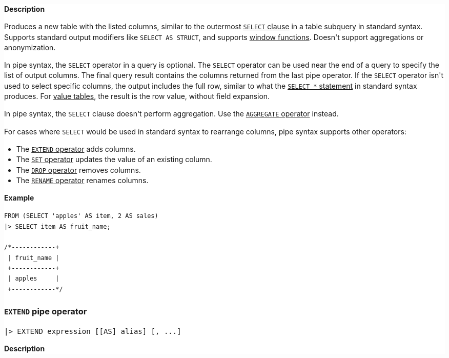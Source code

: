 **Description**

Produces a new table with the listed columns, similar to the outermost
[`SELECT` clause][select-clause] in a table subquery in standard syntax.
Supports standard output modifiers like `SELECT AS STRUCT`, and supports
[window functions][window-functions]. Doesn't support aggregations or
anonymization.

In pipe syntax, the `SELECT` operator in a query is optional. The `SELECT`
operator can be used near the end of a query to specify the list of output
columns. The final query result contains the columns returned from the last pipe
operator. If the `SELECT` operator isn't used to select specific columns, the
output includes the full row, similar to what the
[`SELECT *` statement][select-star] in standard syntax produces.
 For [value tables][value-tables], the result is the
row value, without field expansion.

In pipe syntax, the `SELECT` clause doesn't perform aggregation. Use the
[`AGGREGATE` operator][aggregate-pipe-operator] instead.

For cases where `SELECT` would be used in standard syntax to rearrange columns,
pipe syntax supports other operators:

+   The [`EXTEND` operator][extend-pipe-operator] adds columns.
+   The [`SET` operator][set-pipe-operator] updates the value of an existing
    column.
+   The [`DROP` operator][drop-pipe-operator] removes columns.
+   The [`RENAME` operator][rename-pipe-operator] renames columns.

**Example**

```zetasql
FROM (SELECT 'apples' AS item, 2 AS sales)
|> SELECT item AS fruit_name;

/*------------+
 | fruit_name |
 +------------+
 | apples     |
 +------------*/
```

[select-clause]: https://github.com/google/zetasql/blob/master/docs/query-syntax.md#select_list

[window-functions]: https://github.com/google/zetasql/blob/master/docs/window-function-calls.md

[select-star]: https://github.com/google/zetasql/blob/master/docs/query-syntax.md#select_

[aggregate-pipe-operator]: #aggregate_pipe_operator

[extend-pipe-operator]: #extend_pipe_operator

[set-pipe-operator]: #set_pipe_operator

[drop-pipe-operator]: #drop_pipe_operator

[rename-pipe-operator]: #rename_pipe_operator

[value-tables]: https://github.com/google/zetasql/blob/master/docs/data-model.md#value_tables

### `EXTEND` pipe operator 
<a id="extend_pipe_operator"></a>

<pre class="lang-sql prettyprint no-copy">
|> <span class="kwd">EXTEND</span> expression [[AS] alias] [, ...]
</pre>

**Description**


[select-replace]: https://github.com/google/zetasql/blob/master/docs/query-syntax.md#select_replace
[select-except]: https://github.com/google/zetasql/blob/master/docs/query-syntax.md#select_except
[drop-statement]: https://github.com/google/zetasql/blob/master/docs/data-definition-language.md#drop
[using-aliases]: https://github.com/google/zetasql/blob/master/docs/query-syntax.md#using_aliases
[select-pipe-operator]: #select_pipe_operator
[where-clause]: https://github.com/google/zetasql/blob/master/docs/query-syntax.md#where_clause
[having-clause]: https://github.com/google/zetasql/blob/master/docs/query-syntax.md#having_clause
[qualify-clause]: https://github.com/google/zetasql/blob/master/docs/query-syntax.md#qualify_clause
[limit-offset-clause]: https://github.com/google/zetasql/blob/master/docs/query-syntax.md#limit_and_offset_clause
[group-by-clause]: https://github.com/google/zetasql/blob/master/docs/query-syntax.md#group_by_clause
[aggregate-functions]: https://github.com/google/zetasql/blob/master/docs/aggregate_functions.md
[as-pipe-operator]: #as_pipe_operator
[order-by-pipe-operator]: #order_by_pipe_operator
[select-distinct]: https://github.com/google/zetasql/blob/master/docs/query-syntax.md#select_distinct
[union-operator]: https://github.com/google/zetasql/blob/master/docs/query-syntax.md#union
[aggregate-pipe-operator]: https://github.com/google/zetasql/blob/master/docs/pipe-syntax.md#aggregate_pipe_operator
[using-clause]: https://github.com/google/zetasql/blob/master/docs/query-syntax.md#using_clause
[full-join]: https://github.com/google/zetasql/blob/master/docs/query-syntax.md#full_join
[inner-join]: https://github.com/google/zetasql/blob/master/docs/query-syntax.md#inner_join
[order-by-clause]: https://github.com/google/zetasql/blob/master/docs/query-syntax.md#order_by_clause
[shorthand-order-pipe-syntax]: #shorthand_order_pipe_syntax
[union-operator]: https://github.com/google/zetasql/blob/master/docs/query-syntax.md#union
[intersect-operator]: https://github.com/google/zetasql/blob/master/docs/query-syntax.md#intersect
[except-operator]: https://github.com/google/zetasql/blob/master/docs/query-syntax.md#except
[join-operation]: https://github.com/google/zetasql/blob/master/docs/query-syntax.md#join_types
[on-clause]: https://github.com/google/zetasql/blob/master/docs/query-syntax.md#on_clause
[as-pipe-operator]: #as_pipe_operator
[tvf]: https://github.com/google/zetasql/blob/master/docs/table-functions.md#tvfs
[table-function-calls]: https://github.com/google/zetasql/blob/master/docs/query-syntax.md#table_function_calls
[over-clause]: https://github.com/google/zetasql/blob/master/docs/window-function-calls.md#def_over_clause
[tablesample-operator]: https://github.com/google/zetasql/blob/master/docs/query-syntax.md#tablesample_operator
[pivot-operator]: https://github.com/google/zetasql/blob/master/docs/query-syntax.md#pivot_operator
[unpivot-operator]: https://github.com/google/zetasql/blob/master/docs/query-syntax.md#unpivot_operator
[assert-statement]: https://github.com/google/zetasql/blob/master/docs/debugging-statements.md#assert
[query-syntax]: https://github.com/google/zetasql/blob/master/docs/query-syntax.md
[pipe-syntax-paper]: https://research.google/pubs/sql-has-problems-we-can-fix-them-pipe-syntax-in-sql/
[from-queries]: #from_queries
[from-clause]: https://github.com/google/zetasql/blob/master/docs/query-syntax.md#from_clause
[using-aliases]: https://github.com/google/zetasql/blob/master/docs/query-syntax.md#using_aliases
[query-comparison]: #query_comparison
[select-as-value]: https://github.com/google/zetasql/blob/master/docs/query-syntax.md#select_as_value